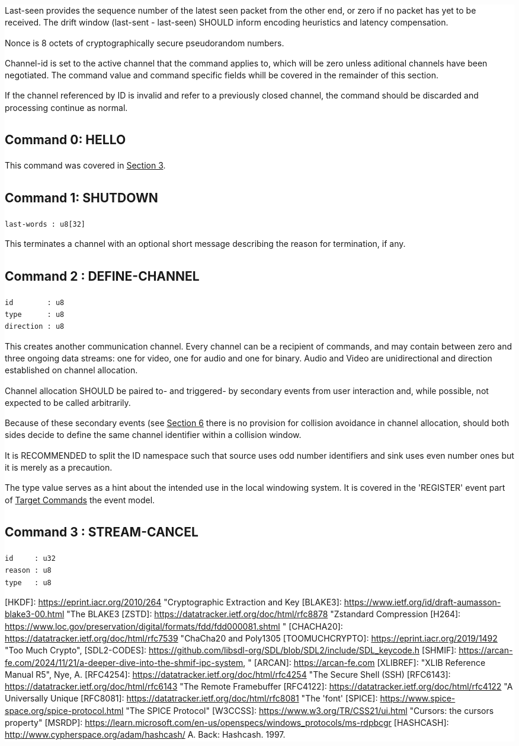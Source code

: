 Last-seen provides the sequence number of the latest seen packet from the other
end, or zero if no packet has yet to be received. The drift window (last-sent -
last-seen) SHOULD inform encoding heuristics and latency compensation.

Nonce is 8 octets of cryptographically secure pseudorandom numbers.

Channel-id is set to the active channel that the command applies to, which will
be zero unless aditional channels have been negotiated. The command value and
command specific fields whill be covered in the remainder of this section.

If the channel referenced by ID is invalid and refer to a previously closed
channel, the command should be discarded and processing continue as normal.

## Command 0: HELLO

This command was covered in [Section 3](#authentication-and-cryptography).

## Command 1: SHUTDOWN

    last-words : u8[32]

This terminates a channel with an optional short message describing the reason
for termination, if any.

## Command 2 : DEFINE-CHANNEL

    id        : u8
    type      : u8
    direction : u8

This creates another communication channel. Every channel can be a recipient of
commands, and may contain between zero and three ongoing data streams: one for
video, one for audio and one for binary. Audio and Video are unidirectional and
direction established on channel allocation.

Channel allocation SHOULD be paired to- and triggered- by secondary events from
user interaction and, while possible, not expected to be called arbitrarily.

Because of these secondary events (see [Section 6](#event-model) there is no
provision for collision avoidance in channel allocation, should both sides
decide to define the same channel identifier within a collision window.

It is RECOMMENDED to split the ID namespace such that source uses odd number
identifiers and sink uses even number ones but it is merely as a precaution.

The type value serves as a hint about the intended use in the local windowing
system. It is covered in the 'REGISTER' event part of [Target
Commands](#target) the event model.

## Command 3 : STREAM-CANCEL

    id     : u32
    reason : u8
    type   : u8


[HKDF]: https://eprint.iacr.org/2010/264 "Cryptographic Extraction and Key
[BLAKE3]: https://www.ietf.org/id/draft-aumasson-blake3-00.html "The BLAKE3
[ZSTD]: https://datatracker.ietf.org/doc/html/rfc8878 "Zstandard Compression
[H264]: https://www.loc.gov/preservation/digital/formats/fdd/fdd000081.shtml "
[CHACHA20]: https://datatracker.ietf.org/doc/html/rfc7539 "ChaCha20 and Poly1305
[TOOMUCHCRYPTO]: https://eprint.iacr.org/2019/1492 "Too Much Crypto",
[SDL2-CODES]: https://github.com/libsdl-org/SDL/blob/SDL2/include/SDL_keycode.h
[SHMIF]: https://arcan-fe.com/2024/11/21/a-deeper-dive-into-the-shmif-ipc-system, "
[ARCAN]: https://arcan-fe.com
[XLIBREF]: "XLIB Reference Manual R5", Nye, A.
[RFC4254]: https://datatracker.ietf.org/doc/html/rfc4254 "The Secure Shell (SSH)
[RFC6143]: https://datatracker.ietf.org/doc/html/rfc6143 "The Remote Framebuffer
[RFC4122]: https://datatracker.ietf.org/doc/html/rfc4122 "A Universally Unique
[RFC8081]: https://datatracker.ietf.org/doc/html/rfc8081 "The 'font'
[SPICE]: https://www.spice-space.org/spice-protocol.html "The SPICE Protocol"
[W3CCSS]: https://www.w3.org/TR/CSS21/ui.html "Cursors: the cursors property"
[MSRDP]: https://learn.microsoft.com/en-us/openspecs/windows_protocols/ms-rdpbcgr
[HASHCASH]: http://www.cypherspace.org/adam/hashcash/ A. Back: Hashcash. 1997.